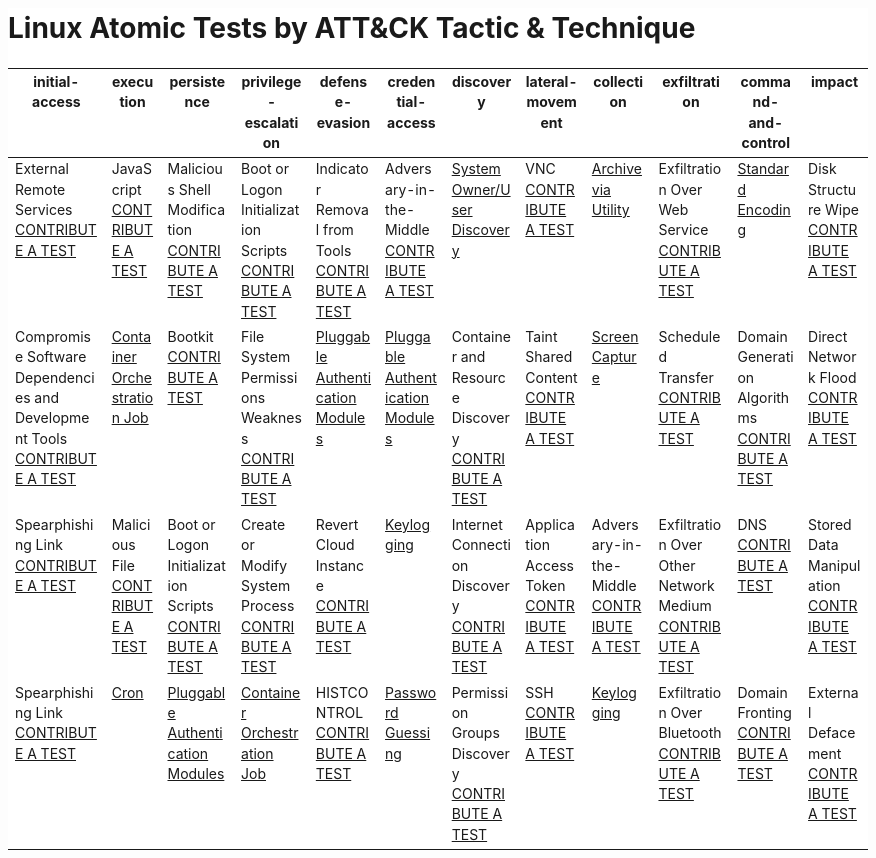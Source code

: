 # Linux Atomic Tests by ATT&CK Tactic & Technique
| initial-access | execution | persistence | privilege-escalation | defense-evasion | credential-access | discovery | lateral-movement | collection | exfiltration | command-and-control | impact |
|-----|-----|-----|-----|-----|-----|-----|-----|-----|-----|-----|-----|
| External Remote Services [CONTRIBUTE A TEST](https://github.com/redcanaryco/atomic-red-team/wiki/Contributing) | JavaScript [CONTRIBUTE A TEST](https://github.com/redcanaryco/atomic-red-team/wiki/Contributing) | Malicious Shell Modification [CONTRIBUTE A TEST](https://github.com/redcanaryco/atomic-red-team/wiki/Contributing) | Boot or Logon Initialization Scripts [CONTRIBUTE A TEST](https://github.com/redcanaryco/atomic-red-team/wiki/Contributing) | Indicator Removal from Tools [CONTRIBUTE A TEST](https://github.com/redcanaryco/atomic-red-team/wiki/Contributing) | Adversary-in-the-Middle [CONTRIBUTE A TEST](https://github.com/redcanaryco/atomic-red-team/wiki/Contributing) | [System Owner/User Discovery](../../T1033/T1033.md) | VNC [CONTRIBUTE A TEST](https://github.com/redcanaryco/atomic-red-team/wiki/Contributing) | [Archive via Utility](../../T1560.001/T1560.001.md) | Exfiltration Over Web Service [CONTRIBUTE A TEST](https://github.com/redcanaryco/atomic-red-team/wiki/Contributing) | [Standard Encoding](../../T1132.001/T1132.001.md) | Disk Structure Wipe [CONTRIBUTE A TEST](https://github.com/redcanaryco/atomic-red-team/wiki/Contributing) |
| Compromise Software Dependencies and Development Tools [CONTRIBUTE A TEST](https://github.com/redcanaryco/atomic-red-team/wiki/Contributing) | [Container Orchestration Job](../../T1053.007/T1053.007.md) | Bootkit [CONTRIBUTE A TEST](https://github.com/redcanaryco/atomic-red-team/wiki/Contributing) | File System Permissions Weakness [CONTRIBUTE A TEST](https://github.com/redcanaryco/atomic-red-team/wiki/Contributing) | [Pluggable Authentication Modules](../../T1556.003/T1556.003.md) | [Pluggable Authentication Modules](../../T1556.003/T1556.003.md) | Container and Resource Discovery [CONTRIBUTE A TEST](https://github.com/redcanaryco/atomic-red-team/wiki/Contributing) | Taint Shared Content [CONTRIBUTE A TEST](https://github.com/redcanaryco/atomic-red-team/wiki/Contributing) | [Screen Capture](../../T1113/T1113.md) | Scheduled Transfer [CONTRIBUTE A TEST](https://github.com/redcanaryco/atomic-red-team/wiki/Contributing) | Domain Generation Algorithms [CONTRIBUTE A TEST](https://github.com/redcanaryco/atomic-red-team/wiki/Contributing) | Direct Network Flood [CONTRIBUTE A TEST](https://github.com/redcanaryco/atomic-red-team/wiki/Contributing) |
| Spearphishing Link [CONTRIBUTE A TEST](https://github.com/redcanaryco/atomic-red-team/wiki/Contributing) | Malicious File [CONTRIBUTE A TEST](https://github.com/redcanaryco/atomic-red-team/wiki/Contributing) | Boot or Logon Initialization Scripts [CONTRIBUTE A TEST](https://github.com/redcanaryco/atomic-red-team/wiki/Contributing) | Create or Modify System Process [CONTRIBUTE A TEST](https://github.com/redcanaryco/atomic-red-team/wiki/Contributing) | Revert Cloud Instance [CONTRIBUTE A TEST](https://github.com/redcanaryco/atomic-red-team/wiki/Contributing) | [Keylogging](../../T1056.001/T1056.001.md) | Internet Connection Discovery [CONTRIBUTE A TEST](https://github.com/redcanaryco/atomic-red-team/wiki/Contributing) | Application Access Token [CONTRIBUTE A TEST](https://github.com/redcanaryco/atomic-red-team/wiki/Contributing) | Adversary-in-the-Middle [CONTRIBUTE A TEST](https://github.com/redcanaryco/atomic-red-team/wiki/Contributing) | Exfiltration Over Other Network Medium [CONTRIBUTE A TEST](https://github.com/redcanaryco/atomic-red-team/wiki/Contributing) | DNS [CONTRIBUTE A TEST](https://github.com/redcanaryco/atomic-red-team/wiki/Contributing) | Stored Data Manipulation [CONTRIBUTE A TEST](https://github.com/redcanaryco/atomic-red-team/wiki/Contributing) |
| Spearphishing Link [CONTRIBUTE A TEST](https://github.com/redcanaryco/atomic-red-team/wiki/Contributing) | [Cron](../../T1053.003/T1053.003.md) | [Pluggable Authentication Modules](../../T1556.003/T1556.003.md) | [Container Orchestration Job](../../T1053.007/T1053.007.md) | HISTCONTROL [CONTRIBUTE A TEST](https://github.com/redcanaryco/atomic-red-team/wiki/Contributing) | [Password Guessing](../../T1110.001/T1110.001.md) | Permission Groups Discovery [CONTRIBUTE A TEST](https://github.com/redcanaryco/atomic-red-team/wiki/Contributing) | SSH [CONTRIBUTE A TEST](https://github.com/redcanaryco/atomic-red-team/wiki/Contributing) | [Keylogging](../../T1056.001/T1056.001.md) | Exfiltration Over Bluetooth [CONTRIBUTE A TEST](https://github.com/redcanaryco/atomic-red-team/wiki/Contributing) | Domain Fronting [CONTRIBUTE A TEST](https://github.com/redcanaryco/atomic-red-team/wiki/Contributing) | External Defacement [CONTRIBUTE A TEST](https://github.com/redcanaryco/atomic-red-team/wiki/Contributing) |